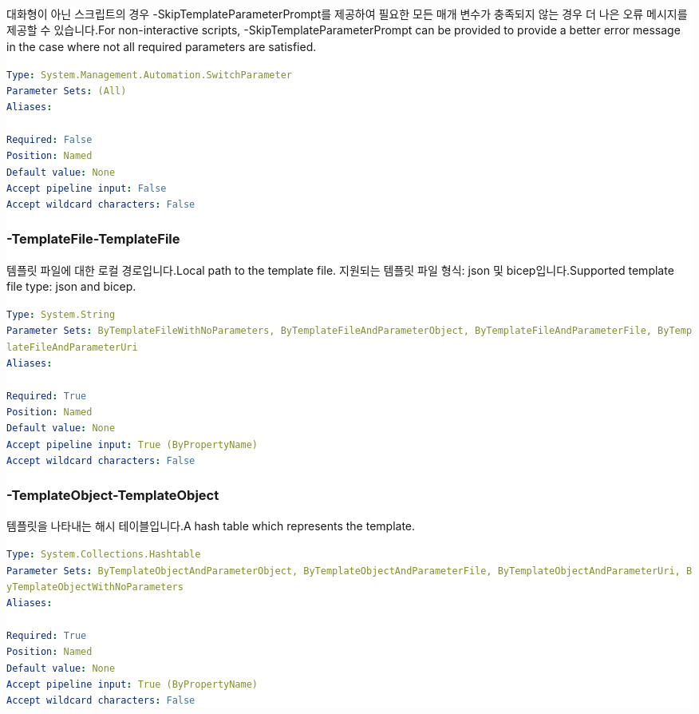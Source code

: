 <span data-ttu-id="c17dd-142">대화형이 아닌 스크립트의 경우 -SkipTemplateParameterPrompt를 제공하여 필요한 모든 매개 변수가 충족되지 않는 경우 더 나은 오류 메시지를 제공할 수 있습니다.</span><span class="sxs-lookup"><span data-stu-id="c17dd-142">For non-interactive scripts, -SkipTemplateParameterPrompt can be provided to provide a better error message in the case where not all required parameters are satisfied.</span></span>

```yaml
Type: System.Management.Automation.SwitchParameter
Parameter Sets: (All)
Aliases:

Required: False
Position: Named
Default value: None
Accept pipeline input: False
Accept wildcard characters: False
```

### <span data-ttu-id="c17dd-143">-TemplateFile</span><span class="sxs-lookup"><span data-stu-id="c17dd-143">-TemplateFile</span></span>
<span data-ttu-id="c17dd-144">템플릿 파일에 대한 로컬 경로입니다.</span><span class="sxs-lookup"><span data-stu-id="c17dd-144">Local path to the template file.</span></span> <span data-ttu-id="c17dd-145">지원되는 템플릿 파일 형식: json 및 bicep입니다.</span><span class="sxs-lookup"><span data-stu-id="c17dd-145">Supported template file type: json and bicep.</span></span>

```yaml
Type: System.String
Parameter Sets: ByTemplateFileWithNoParameters, ByTemplateFileAndParameterObject, ByTemplateFileAndParameterFile, ByTemplateFileAndParameterUri
Aliases:

Required: True
Position: Named
Default value: None
Accept pipeline input: True (ByPropertyName)
Accept wildcard characters: False
```

### <span data-ttu-id="c17dd-146">-TemplateObject</span><span class="sxs-lookup"><span data-stu-id="c17dd-146">-TemplateObject</span></span>
<span data-ttu-id="c17dd-147">템플릿을 나타내는 해시 테이블입니다.</span><span class="sxs-lookup"><span data-stu-id="c17dd-147">A hash table which represents the template.</span></span>

```yaml
Type: System.Collections.Hashtable
Parameter Sets: ByTemplateObjectAndParameterObject, ByTemplateObjectAndParameterFile, ByTemplateObjectAndParameterUri, ByTemplateObjectWithNoParameters
Aliases:

Required: True
Position: Named
Default value: None
Accept pipeline input: True (ByPropertyName)
Accept wildcard characters: False
```
